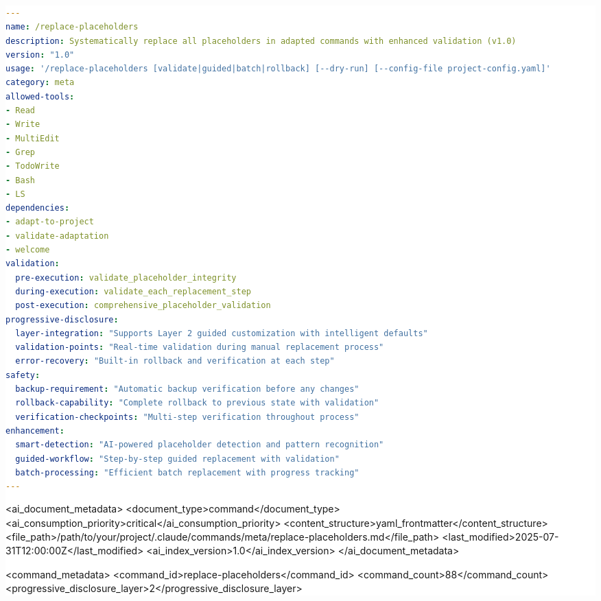 ```yaml
---
name: /replace-placeholders
description: Systematically replace all placeholders in adapted commands with enhanced validation (v1.0)
version: "1.0"
usage: '/replace-placeholders [validate|guided|batch|rollback] [--dry-run] [--config-file project-config.yaml]'
category: meta
allowed-tools:
- Read
- Write
- MultiEdit
- Grep
- TodoWrite
- Bash
- LS
dependencies:
- adapt-to-project
- validate-adaptation
- welcome
validation:
  pre-execution: validate_placeholder_integrity
  during-execution: validate_each_replacement_step
  post-execution: comprehensive_placeholder_validation
progressive-disclosure:
  layer-integration: "Supports Layer 2 guided customization with intelligent defaults"
  validation-points: "Real-time validation during manual replacement process"
  error-recovery: "Built-in rollback and verification at each step"
safety:
  backup-requirement: "Automatic backup verification before any changes"
  rollback-capability: "Complete rollback to previous state with validation"
  verification-checkpoints: "Multi-step verification throughout process"
enhancement:
  smart-detection: "AI-powered placeholder detection and pattern recognition"
  guided-workflow: "Step-by-step guided replacement with validation"
  batch-processing: "Efficient batch replacement with progress tracking"
---
```



<ai_document_metadata>
  <document_type>command</document_type>
  <ai_consumption_priority>critical</ai_consumption_priority>
  <content_structure>yaml_frontmatter</content_structure>
  <file_path>/path/to/your/project/.claude/commands/meta/replace-placeholders.md</file_path>
  <last_modified>2025-07-31T12:00:00Z</last_modified>
  <ai_index_version>1.0</ai_index_version>
</ai_document_metadata>

<command_metadata>
  <command_id>replace-placeholders</command_id>
  <command_count>88</command_count>
  <progressive_disclosure_layer>2</progressive_disclosure_layer>
  